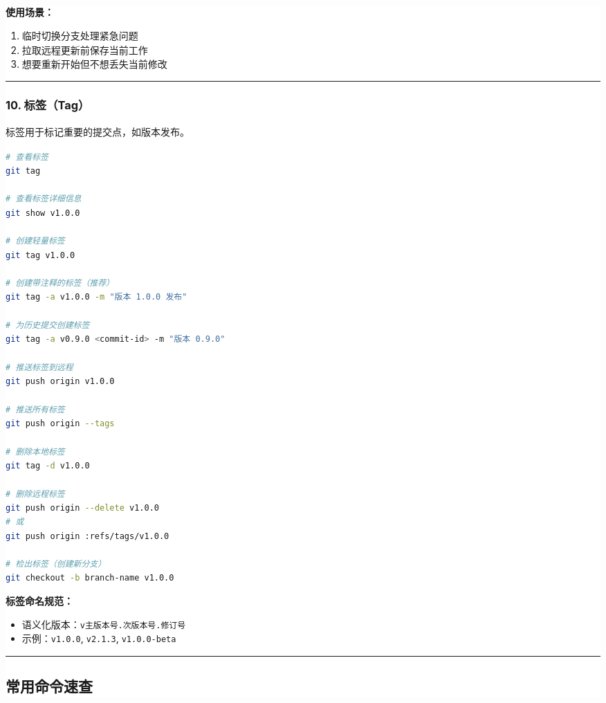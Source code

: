**使用场景：**
1. 临时切换分支处理紧急问题
2. 拉取远程更新前保存当前工作
3. 想要重新开始但不想丢失当前修改

---

### 10. 标签（Tag）

标签用于标记重要的提交点，如版本发布。

```bash
# 查看标签
git tag

# 查看标签详细信息
git show v1.0.0

# 创建轻量标签
git tag v1.0.0

# 创建带注释的标签（推荐）
git tag -a v1.0.0 -m "版本 1.0.0 发布"

# 为历史提交创建标签
git tag -a v0.9.0 <commit-id> -m "版本 0.9.0"

# 推送标签到远程
git push origin v1.0.0

# 推送所有标签
git push origin --tags

# 删除本地标签
git tag -d v1.0.0

# 删除远程标签
git push origin --delete v1.0.0
# 或
git push origin :refs/tags/v1.0.0

# 检出标签（创建新分支）
git checkout -b branch-name v1.0.0
```

**标签命名规范：**
- 语义化版本：`v主版本号.次版本号.修订号`
- 示例：`v1.0.0`, `v2.1.3`, `v1.0.0-beta`

---

## 常用命令速查
